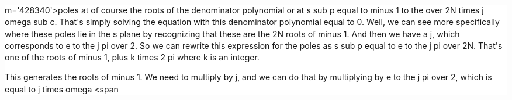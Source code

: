   m='428340'>poles</span> <span m='429430'>at</span> <span m='429690'>of</span>
  <span m='429780'>course</span> <span m='430050'>the</span> <span
  m='430170'>roots</span> <span m='430470'>of</span> <span m='430560'>the</span>
  <span m='430680'>denominator</span> <span m='431310'>polynomial</span> <span
  m='432210'>or</span> <span m='432610'>at</span> <span m='433280'>s</span>
  <span m='433735'>sub</span> <span m='434190'>p</span> <span
  m='434460'>equal</span> <span m='434790'>to</span> <span
  m='434940'>minus</span> <span m='435360'>1</span> <span m='435690'>to</span>
  <span m='435850'>the</span> <span m='435930'>over</span> <span
  m='436350'>2N</span> <span m='437400'>times</span> <span m='438030'>j</span>
  <span m='438480'>omega</span> <span m='438920'>sub</span> <span
  m='439375'>c.</span> <span m='439830'>That's</span> <span
  m='440130'>simply</span> <span m='440670'>solving</span> <span
  m='441120'>the</span> <span m='441240'>equation</span> <span
  m='442110'>with</span> <span m='442290'>this</span> <span
  m='442440'>denominator</span> <span m='443040'>polynomial</span> <span
  m='444060'>equal</span> <span m='444360'>to</span> <span m='444510'>0.</span>
  <span m='446830'>Well,</span> <span m='447790'>we</span> <span
  m='447970'>can</span> <span m='448600'>see</span> <span m='449260'>more</span>
  <span m='449440'>specifically</span> <span m='450460'>where</span> <span
  m='450700'>these</span> <span m='450910'>poles</span> <span
  m='451450'>lie</span> <span m='452020'>in</span> <span m='452380'>the</span>
  <span m='453120'>s</span> <span m='453440'>plane</span> <span
  m='454990'>by</span> <span m='455170'>recognizing</span> <span
  m='456040'>that</span> <span m='456190'>these</span> <span
  m='456550'>are</span> <span m='456790'>the</span> <span m='456910'>2N</span>
  <span m='457780'>roots</span> <span m='458080'>of</span> <span
  m='458170'>minus</span> <span m='458560'>1.</span> <span m='460870'>And</span>
  <span m='461770'>then</span> <span m='462040'>we</span> <span
  m='462190'>have</span> <span m='462370'>a</span> <span m='462460'>j,</span>
  <span m='462820'>which</span> <span m='463030'>corresponds</span> <span
  m='464020'>to</span> <span m='466520'>e to</span> <span m='466930'>the</span>
  <span m='467020'>j</span> <span m='467230'>pi</span> <span
  m='467530'>over</span> <span m='467740'>2.</span> <span m='468700'>So</span>
  <span m='468940'>we</span> <span m='469090'>can</span> <span
  m='469300'>rewrite</span> <span m='470290'>this</span> <span
  m='470470'>expression</span> <span m='471220'>for</span> <span
  m='471370'>the</span> <span m='471460'>poles</span> <span m='472810'>as</span>
  <span m='473840'>s sub</span> <span m='474315'>p</span> <span
  m='475630'>equal</span> <span m='476050'>to</span> <span m='476260'>e</span>
  <span m='476500'>to</span> <span m='476560'>the</span> <span
  m='476680'>j</span> <span m='477910'>pi</span> <span m='478870'>over</span>
  <span m='479140'>2N.</span> <span m='483336'>That's</span> <span
  m='483810'>one</span> <span m='484050'>of</span> <span m='484140'>the</span>
  <span m='484590'>roots</span> <span m='485010'>of</span> <span
  m='485160'>minus</span> <span m='485580'>1,</span> <span
  m='486480'>plus</span> <span m='487620'>k</span> <span m='488100'>times</span>
  <span m='488520'>2</span> <span m='488760'>pi</span> <span
  m='489450'>where</span> <span m='489660'>k</span> <span m='489900'>is</span>
  <span m='490020'>an</span> <span m='490140'>integer.</span> </p><p><span
  m='491380'>This</span> <span m='491460'>generates</span> <span
  m='492330'>the</span> <span m='492480'>roots</span> <span m='492780'>of</span>
  <span m='492870'>minus</span> <span m='493290'>1.</span> <span
  m='494790'>We</span> <span m='494910'>need</span> <span m='495060'>to</span>
  <span m='495180'>multiply</span> <span m='495780'>by</span> <span
  m='495990'>j,</span> <span m='496500'>and</span> <span m='496620'>we</span>
  <span m='496740'>can</span> <span m='496920'>do</span> <span
  m='497070'>that</span> <span m='497310'>by</span> <span
  m='497460'>multiplying</span> <span m='498210'>by</span> <span m='498420'>e
  to</span> <span m='498750'>the</span> <span m='498870'>j</span> <span
  m='499080'>pi</span> <span m='499530'>over 2,</span> <span
  m='499980'>which</span> <span m='500220'>is</span> <span
  m='500490'>equal</span> <span m='500820'>to</span> <span m='500940'>j</span>
  <span m='502000'>times</span> <span m='502500'>omega</span> <span